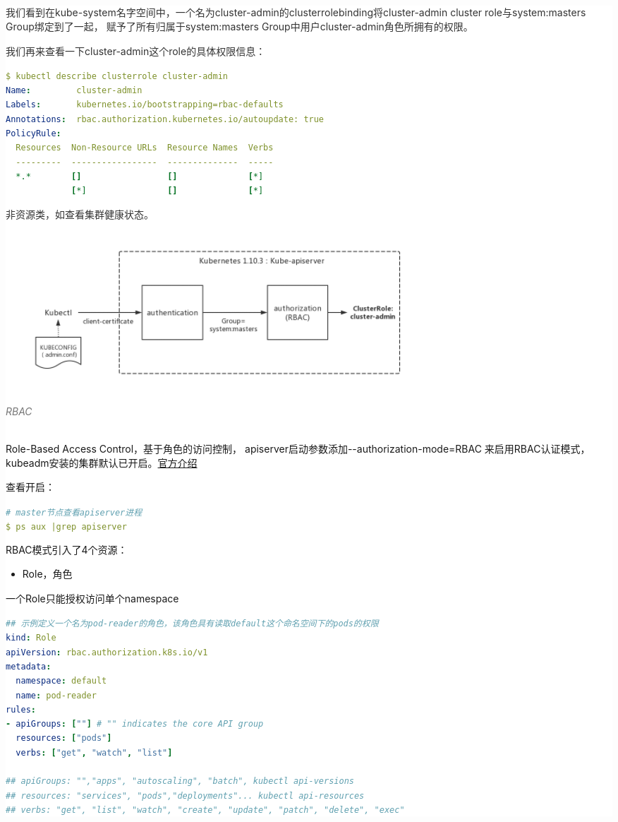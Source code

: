 <font style="color:rgb(51, 51, 51);">我们看到在kube-system名字空间中，一个名为cluster-admin的clusterrolebinding将cluster-admin cluster role与system:masters Group绑定到了一起， 赋予了所有归属于system:masters Group中用户cluster-admin角色所拥有的权限。</font>

<font style="color:rgb(51, 51, 51);">我们再来查看一下cluster-admin这个role的具体权限信息：</font>

```yaml
$ kubectl describe clusterrole cluster-admin
Name:         cluster-admin
Labels:       kubernetes.io/bootstrapping=rbac-defaults
Annotations:  rbac.authorization.kubernetes.io/autoupdate: true
PolicyRule:
  Resources  Non-Resource URLs  Resource Names  Verbs
  ---------  -----------------  --------------  -----
  *.*        []                 []              [*]
             [*]                []              [*]
```

<font style="color:rgb(51, 51, 51);">非资源类，如查看集群健康状态。</font>

![](../../images/1733054309066-ea14655b-125e-4e06-8e71-3246ebd52640.png)

###### <font style="color:rgb(119, 119, 119);">RBAC</font>
Role-Based Access Control，基于角色的访问控制， apiserver启动参数添加--authorization-mode=RBAC 来启用RBAC认证模式，kubeadm安装的集群默认已开启。[官方介绍](https://kubernetes.io/docs/reference/access-authn-authz/rbac/)

查看开启：

```yaml
# master节点查看apiserver进程
$ ps aux |grep apiserver
```

RBAC模式引入了4个资源：

+ Role，角色

一个Role只能授权访问单个namespace 

```yaml
## 示例定义一个名为pod-reader的角色，该角色具有读取default这个命名空间下的pods的权限
kind: Role
apiVersion: rbac.authorization.k8s.io/v1
metadata:
  namespace: default
  name: pod-reader
rules:
- apiGroups: [""] # "" indicates the core API group
  resources: ["pods"]
  verbs: ["get", "watch", "list"]
  
## apiGroups: "","apps", "autoscaling", "batch", kubectl api-versions
## resources: "services", "pods","deployments"... kubectl api-resources
## verbs: "get", "list", "watch", "create", "update", "patch", "delete", "exec"
```
